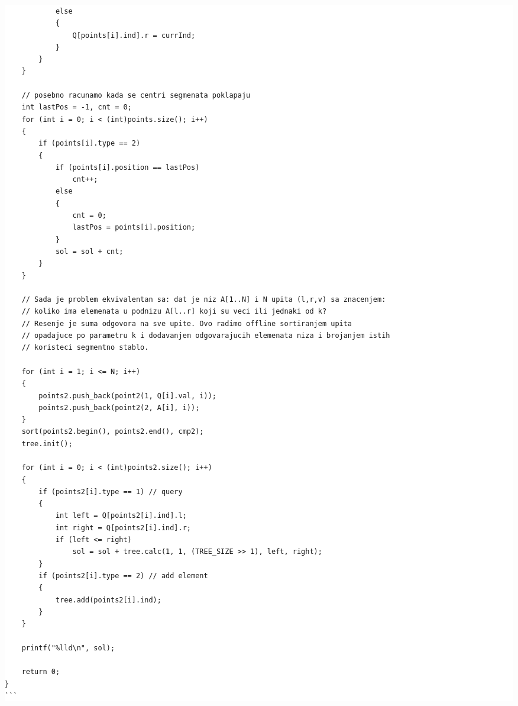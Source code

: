 				else
				{
					Q[points[i].ind].r = currInd;
				}
			}
		}
	
		// posebno racunamo kada se centri segmenata poklapaju
		int lastPos = -1, cnt = 0;
		for (int i = 0; i < (int)points.size(); i++)
		{
			if (points[i].type == 2)
			{
				if (points[i].position == lastPos)
					cnt++;
				else
				{
					cnt = 0;
					lastPos = points[i].position;
				}
				sol = sol + cnt;
			}
		}
	
		// Sada je problem ekvivalentan sa: dat je niz A[1..N] i N upita (l,r,v) sa znacenjem:
		// koliko ima elemenata u podnizu A[l..r] koji su veci ili jednaki od k?
		// Resenje je suma odgovora na sve upite. Ovo radimo offline sortiranjem upita
		// opadajuce po parametru k i dodavanjem odgovarajucih elemenata niza i brojanjem istih
		// koristeci segmentno stablo.
	
		for (int i = 1; i <= N; i++)
		{
			points2.push_back(point2(1, Q[i].val, i));
			points2.push_back(point2(2, A[i], i));
		}
		sort(points2.begin(), points2.end(), cmp2);
		tree.init();
	
		for (int i = 0; i < (int)points2.size(); i++)
		{
			if (points2[i].type == 1) // query
			{
				int left = Q[points2[i].ind].l;
				int right = Q[points2[i].ind].r;
				if (left <= right)
					sol = sol + tree.calc(1, 1, (TREE_SIZE >> 1), left, right);
			}
			if (points2[i].type == 2) // add element
			{
				tree.add(points2[i].ind);
			}
		}
	
		printf("%lld\n", sol);
	
		return 0;
	}
	```
